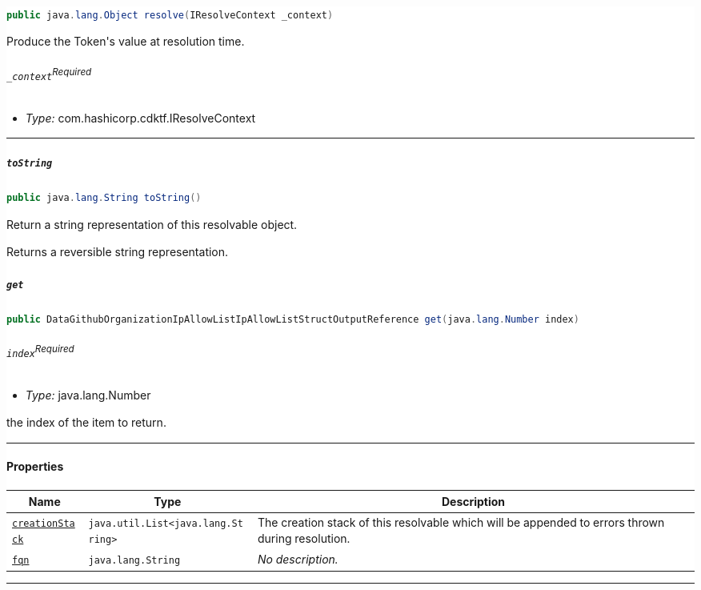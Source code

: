 ```java
public java.lang.Object resolve(IResolveContext _context)
```

Produce the Token's value at resolution time.

###### `_context`<sup>Required</sup> <a name="_context" id="@cdktf/provider-github.dataGithubOrganizationIpAllowList.DataGithubOrganizationIpAllowListIpAllowListStructList.resolve.parameter._context"></a>

- *Type:* com.hashicorp.cdktf.IResolveContext

---

##### `toString` <a name="toString" id="@cdktf/provider-github.dataGithubOrganizationIpAllowList.DataGithubOrganizationIpAllowListIpAllowListStructList.toString"></a>

```java
public java.lang.String toString()
```

Return a string representation of this resolvable object.

Returns a reversible string representation.

##### `get` <a name="get" id="@cdktf/provider-github.dataGithubOrganizationIpAllowList.DataGithubOrganizationIpAllowListIpAllowListStructList.get"></a>

```java
public DataGithubOrganizationIpAllowListIpAllowListStructOutputReference get(java.lang.Number index)
```

###### `index`<sup>Required</sup> <a name="index" id="@cdktf/provider-github.dataGithubOrganizationIpAllowList.DataGithubOrganizationIpAllowListIpAllowListStructList.get.parameter.index"></a>

- *Type:* java.lang.Number

the index of the item to return.

---


#### Properties <a name="Properties" id="Properties"></a>

| **Name** | **Type** | **Description** |
| --- | --- | --- |
| <code><a href="#@cdktf/provider-github.dataGithubOrganizationIpAllowList.DataGithubOrganizationIpAllowListIpAllowListStructList.property.creationStack">creationStack</a></code> | <code>java.util.List<java.lang.String></code> | The creation stack of this resolvable which will be appended to errors thrown during resolution. |
| <code><a href="#@cdktf/provider-github.dataGithubOrganizationIpAllowList.DataGithubOrganizationIpAllowListIpAllowListStructList.property.fqn">fqn</a></code> | <code>java.lang.String</code> | *No description.* |

---
